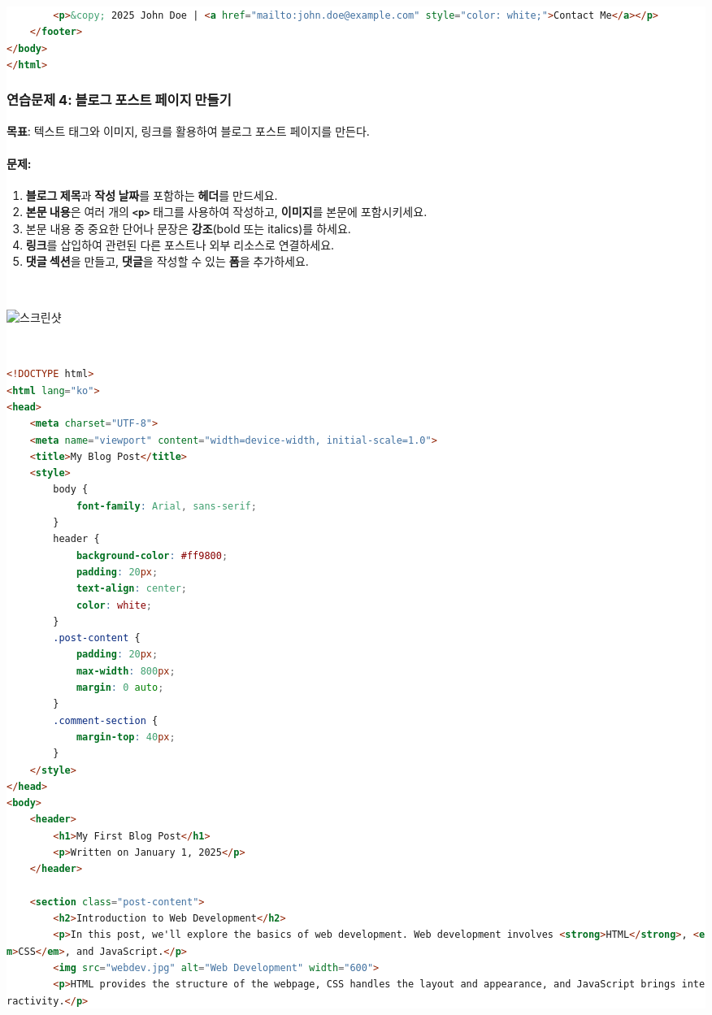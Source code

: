 ```html
        <p>&copy; 2025 John Doe | <a href="mailto:john.doe@example.com" style="color: white;">Contact Me</a></p>
    </footer>
</body>
</html>
```

### **연습문제 4: 블로그 포스트 페이지 만들기**

**목표**: 텍스트 태그와 이미지, 링크를 활용하여 블로그 포스트 페이지를 만든다.

#### 문제:

1. **블로그 제목**과 **작성 날짜**를 포함하는 **헤더**를 만드세요.
2. **본문 내용**은 여러 개의 **`<p>`** 태그를 사용하여 작성하고, **이미지**를 본문에 포함시키세요.
3. 본문 내용 중 중요한 단어나 문장은 **강조**(bold 또는 italics)를 하세요.
4. **링크**를 삽입하여 관련된 다른 포스트나 외부 리소스로 연결하세요.
5. **댓글 섹션**을 만들고, **댓글**을 작성할 수 있는 **폼**을 추가하세요.

<br />

![스크린샷](https://genai-9a990d.gitlab.io/images/2025-06-1011.53.48.png)

<br />

```html
<!DOCTYPE html>
<html lang="ko">
<head>
    <meta charset="UTF-8">
    <meta name="viewport" content="width=device-width, initial-scale=1.0">
    <title>My Blog Post</title>
    <style>
        body {
            font-family: Arial, sans-serif;
        }
        header {
            background-color: #ff9800;
            padding: 20px;
            text-align: center;
            color: white;
        }
        .post-content {
            padding: 20px;
            max-width: 800px;
            margin: 0 auto;
        }
        .comment-section {
            margin-top: 40px;
        }
    </style>
</head>
<body>
    <header>
        <h1>My First Blog Post</h1>
        <p>Written on January 1, 2025</p>
    </header>

    <section class="post-content">
        <h2>Introduction to Web Development</h2>
        <p>In this post, we'll explore the basics of web development. Web development involves <strong>HTML</strong>, <em>CSS</em>, and JavaScript.</p>
        <img src="webdev.jpg" alt="Web Development" width="600">
        <p>HTML provides the structure of the webpage, CSS handles the layout and appearance, and JavaScript brings interactivity.</p>
```